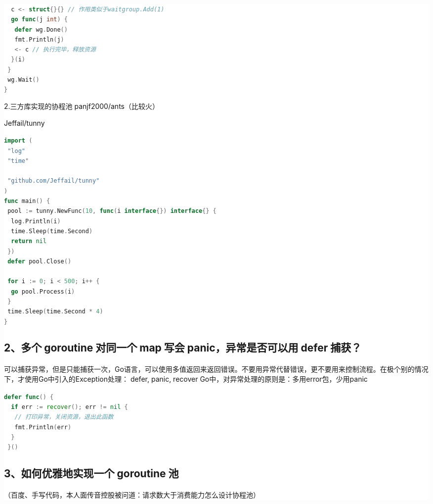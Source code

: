 ```go
  c <- struct{}{} // 作用类似于waitgroup.Add(1)
  go func(j int) {
   defer wg.Done()
   fmt.Println(j)
   <- c // 执行完毕，释放资源
  }(i)
 }
 wg.Wait()
}
```
2.三方库实现的协程池
panjf2000/ants（比较火）

Jeffail/tunny
```go
import (
 "log"
 "time"

 "github.com/Jeffail/tunny"
)
func main() {
 pool := tunny.NewFunc(10, func(i interface{}) interface{} {
  log.Println(i)
  time.Sleep(time.Second)
  return nil
 })
 defer pool.Close()

 for i := 0; i < 500; i++ {
  go pool.Process(i)
 }
 time.Sleep(time.Second * 4)
}
```

## 2、多个 goroutine 对同一个 map 写会 panic，异常是否可以用 defer 捕获？
可以捕获异常，但是只能捕获一次，Go语言，可以使用多值返回来返回错误。不要用异常代替错误，更不要用来控制流程。在极个别的情况下，才使用Go中引入的Exception处理：
defer, panic, recover Go中，对异常处理的原则是：多用error包，少用panic
```go
defer func() {
  if err := recover(); err != nil {
   // 打印异常，关闭资源，退出此函数
   fmt.Println(err)
  }
 }()
```

## 3、如何优雅地实现一个 goroutine 池
（百度、手写代码，本人面传音控股被问道：请求数大于消费能力怎么设计协程池）
